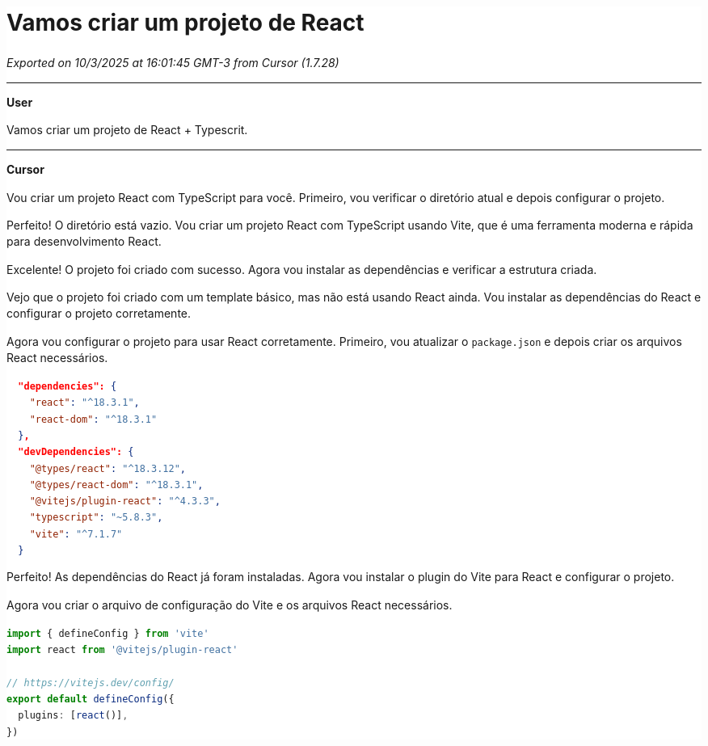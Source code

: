 # Vamos criar um projeto de React
_Exported on 10/3/2025 at 16:01:45 GMT-3 from Cursor (1.7.28)_

---

**User**

Vamos criar um projeto de React + Typescrit.

---

**Cursor**

Vou criar um projeto React com TypeScript para você. Primeiro, vou verificar o diretório atual e depois configurar o projeto.



Perfeito! O diretório está vazio. Vou criar um projeto React com TypeScript usando Vite, que é uma ferramenta moderna e rápida para desenvolvimento React.


Excelente! O projeto foi criado com sucesso. Agora vou instalar as dependências e verificar a estrutura criada.


Vejo que o projeto foi criado com um template básico, mas não está usando React ainda. Vou instalar as dependências do React e configurar o projeto corretamente.


Agora vou configurar o projeto para usar React corretamente. Primeiro, vou atualizar o `package.json` e depois criar os arquivos React necessários.


```json
  "dependencies": {
    "react": "^18.3.1",
    "react-dom": "^18.3.1"
  },
  "devDependencies": {
    "@types/react": "^18.3.12",
    "@types/react-dom": "^18.3.1",
    "@vitejs/plugin-react": "^4.3.3",
    "typescript": "~5.8.3",
    "vite": "^7.1.7"
  }
```

Perfeito! As dependências do React já foram instaladas. Agora vou instalar o plugin do Vite para React e configurar o projeto.


Agora vou criar o arquivo de configuração do Vite e os arquivos React necessários.


```typescript
import { defineConfig } from 'vite'
import react from '@vitejs/plugin-react'

// https://vitejs.dev/config/
export default defineConfig({
  plugins: [react()],
})
```
